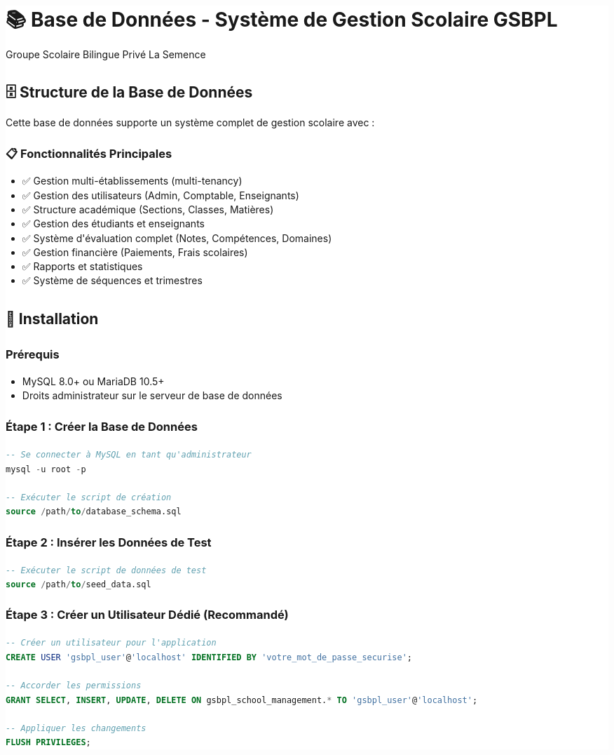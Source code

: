 # 📚 Base de Données - Système de Gestion Scolaire GSBPL

Groupe Scolaire Bilingue Privé La Semence

## 🗄️ Structure de la Base de Données

Cette base de données supporte un système complet de gestion scolaire avec :

### 📋 Fonctionnalités Principales
- ✅ Gestion multi-établissements (multi-tenancy)
- ✅ Gestion des utilisateurs (Admin, Comptable, Enseignants)
- ✅ Structure académique (Sections, Classes, Matières)
- ✅ Gestion des étudiants et enseignants
- ✅ Système d'évaluation complet (Notes, Compétences, Domaines)
- ✅ Gestion financière (Paiements, Frais scolaires)
- ✅ Rapports et statistiques
- ✅ Système de séquences et trimestres

## 🚀 Installation

### Prérequis
- MySQL 8.0+ ou MariaDB 10.5+
- Droits administrateur sur le serveur de base de données

### Étape 1 : Créer la Base de Données

```sql
-- Se connecter à MySQL en tant qu'administrateur
mysql -u root -p

-- Exécuter le script de création
source /path/to/database_schema.sql
```

### Étape 2 : Insérer les Données de Test

```sql
-- Exécuter le script de données de test
source /path/to/seed_data.sql
```

### Étape 3 : Créer un Utilisateur Dédié (Recommandé)

```sql
-- Créer un utilisateur pour l'application
CREATE USER 'gsbpl_user'@'localhost' IDENTIFIED BY 'votre_mot_de_passe_securise';

-- Accorder les permissions
GRANT SELECT, INSERT, UPDATE, DELETE ON gsbpl_school_management.* TO 'gsbpl_user'@'localhost';

-- Appliquer les changements
FLUSH PRIVILEGES;
```
